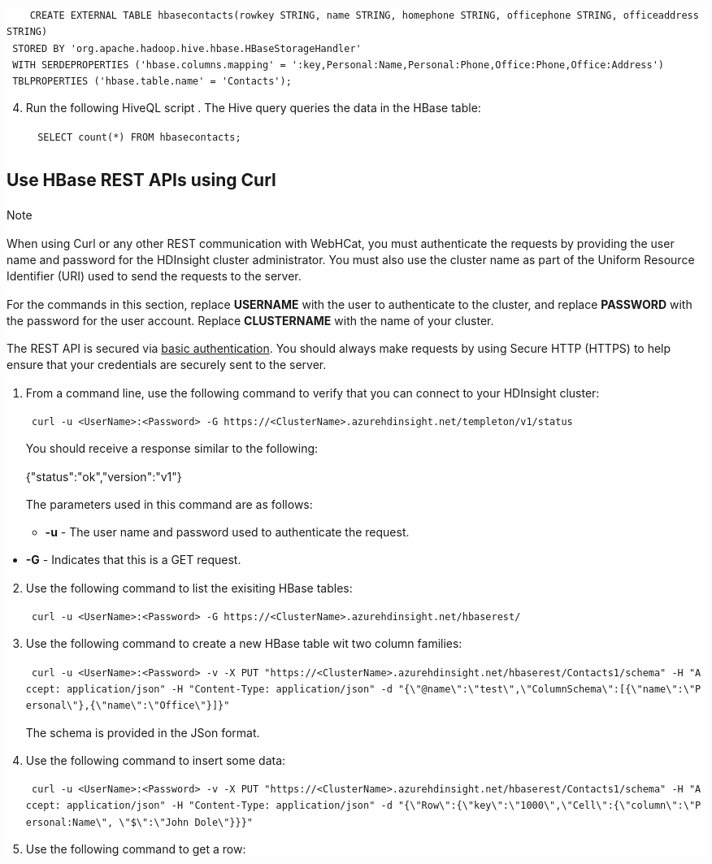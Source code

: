         CREATE EXTERNAL TABLE hbasecontacts(rowkey STRING, name STRING, homephone STRING, officephone STRING, officeaddress STRING)
     STORED BY 'org.apache.hadoop.hive.hbase.HBaseStorageHandler'
     WITH SERDEPROPERTIES ('hbase.columns.mapping' = ':key,Personal:Name,Personal:Phone,Office:Phone,Office:Address')
     TBLPROPERTIES ('hbase.table.name' = 'Contacts');
4. Run the following HiveQL script . The Hive query queries the data in the HBase table:

         SELECT count(*) FROM hbasecontacts;


## Use HBase REST APIs using Curl
> [!NOTE]
> When using Curl or any other REST communication with WebHCat, you must authenticate the requests by providing the user name and password for the HDInsight cluster administrator. You must also use the cluster name as part of the Uniform Resource Identifier (URI) used to send the requests to the server.
> 
> For the commands in this section, replace **USERNAME** with the user to authenticate to the cluster, and replace **PASSWORD** with the password for the user account. Replace **CLUSTERNAME** with the name of your cluster.
> 
> The REST API is secured via [basic authentication](http://en.wikipedia.org/wiki/Basic_access_authentication). You should always make requests by using Secure HTTP (HTTPS) to help ensure that your credentials are securely sent to the server.
> 
> 
1. From a command line, use the following command to verify that you can connect to your HDInsight cluster:

        curl -u <UserName>:<Password> -G https://<ClusterName>.azurehdinsight.net/templeton/v1/status

    You should receive a response similar to the following:

    {"status":"ok","version":"v1"}

   The parameters used in this command are as follows:

   * **-u** - The user name and password used to authenticate the request.
* **-G** - Indicates that this is a GET request.

2. Use the following command to list the exisiting HBase tables:

        curl -u <UserName>:<Password> -G https://<ClusterName>.azurehdinsight.net/hbaserest/
3. Use the following command to create a new HBase table wit two column families:

        curl -u <UserName>:<Password> -v -X PUT "https://<ClusterName>.azurehdinsight.net/hbaserest/Contacts1/schema" -H "Accept: application/json" -H "Content-Type: application/json" -d "{\"@name\":\"test\",\"ColumnSchema\":[{\"name\":\"Personal\"},{\"name\":\"Office\"}]}"

    The schema is provided in the JSon format.

4. Use the following command to insert some data:

        curl -u <UserName>:<Password> -v -X PUT "https://<ClusterName>.azurehdinsight.net/hbaserest/Contacts1/schema" -H "Accept: application/json" -H "Content-Type: application/json" -d "{\"Row\":{\"key\":\"1000\",\"Cell\":{\"column\":\"Personal:Name\", \"$\":\"John Dole\"}}}"
5. Use the following command to get a row:


[hdinsight-manage-portal]: hdinsight-administer-use-management-portal.md
[hdinsight-upload-data]: hdinsight-upload-data.md
[hbase-reference]: http://hbase.apache.org/book.html#importtsv
[hbase-schema]: http://0b4af6cdc2f0c5998459-c0245c5c937c5dedcca3f1764ecc9b2f.r43.cf2.rackcdn.com/9353-login1210_khurana.pdf
[hbase-quick-start]: http://hbase.apache.org/book.html#quickstart
[hdinsight-hbase-overview]: hdinsight-hbase-overview.md
[hdinsight-hbase-provision-vnet]: hdinsight-hbase-provision-vnet.md
[hdinsight-versions]: hdinsight-component-versioning.md
[hbase-twitter-sentiment]: hdinsight-hbase-analyze-twitter-sentiment.md
[azure-purchase-options]: http://azure.microsoft.com/pricing/purchase-options/
[azure-member-offers]: http://azure.microsoft.com/pricing/member-offers/
[azure-free-trial]: http://azure.microsoft.com/pricing/free-trial/
[azure-portal]: https://portal.azure.com/
[azure-create-storageaccount]: http://azure.microsoft.com/documentation/articles/storage-create-storage-account/
[img-hdinsight-hbase-cluster-quick-create]: ./media/hdinsight-hbase-tutorial-get-started-linux/hdinsight-hbase-quick-create.png
[img-hdinsight-hbase-hive-editor]: ./media/hdinsight-hbase-tutorial-get-started-linux/hdinsight-hbase-hive-editor.png
[img-hdinsight-hbase-file-browser]: ./media/hdinsight-hbase-tutorial-get-started-linux/hdinsight-hbase-file-browser.png
[img-hbase-shell]: ./media/hdinsight-hbase-tutorial-get-started-linux/hdinsight-hbase-shell.png
[img-hbase-sample-data-tabular]: ./media/hdinsight-hbase-tutorial-get-started-linux/hdinsight-hbase-contacts-tabular.png
[img-hbase-sample-data-bigtable]: ./media/hdinsight-hbase-tutorial-get-started-linux/hdinsight-hbase-contacts-bigtable.png
